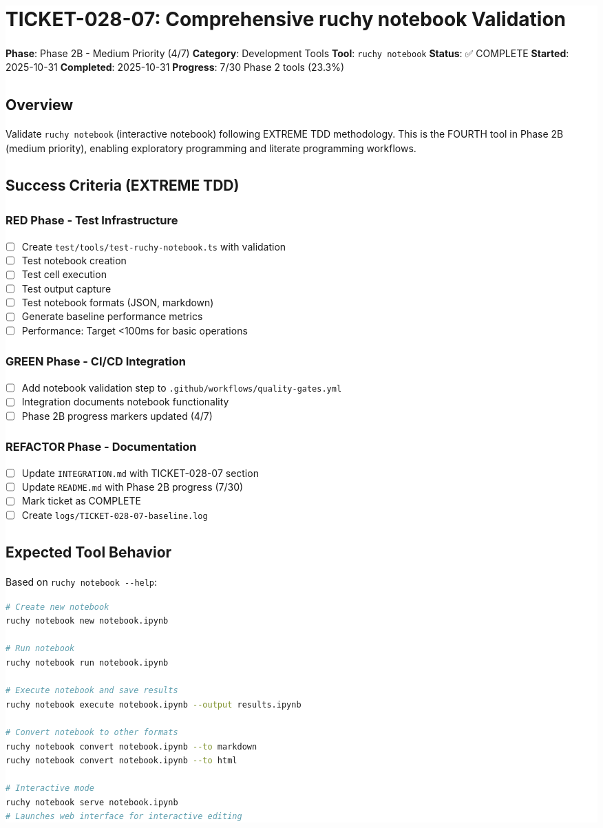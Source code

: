 # TICKET-028-07: Comprehensive ruchy notebook Validation

**Phase**: Phase 2B - Medium Priority (4/7)
**Category**: Development Tools
**Tool**: `ruchy notebook`
**Status**: ✅ COMPLETE
**Started**: 2025-10-31
**Completed**: 2025-10-31
**Progress**: 7/30 Phase 2 tools (23.3%)

## Overview

Validate `ruchy notebook` (interactive notebook) following EXTREME TDD methodology. This is the FOURTH tool in Phase 2B (medium priority), enabling exploratory programming and literate programming workflows.

## Success Criteria (EXTREME TDD)

### RED Phase - Test Infrastructure
- [ ] Create `test/tools/test-ruchy-notebook.ts` with validation
- [ ] Test notebook creation
- [ ] Test cell execution
- [ ] Test output capture
- [ ] Test notebook formats (JSON, markdown)
- [ ] Generate baseline performance metrics
- [ ] Performance: Target <100ms for basic operations

### GREEN Phase - CI/CD Integration
- [ ] Add notebook validation step to `.github/workflows/quality-gates.yml`
- [ ] Integration documents notebook functionality
- [ ] Phase 2B progress markers updated (4/7)

### REFACTOR Phase - Documentation
- [ ] Update `INTEGRATION.md` with TICKET-028-07 section
- [ ] Update `README.md` with Phase 2B progress (7/30)
- [ ] Mark ticket as COMPLETE
- [ ] Create `logs/TICKET-028-07-baseline.log`

## Expected Tool Behavior

Based on `ruchy notebook --help`:

```bash
# Create new notebook
ruchy notebook new notebook.ipynb

# Run notebook
ruchy notebook run notebook.ipynb

# Execute notebook and save results
ruchy notebook execute notebook.ipynb --output results.ipynb

# Convert notebook to other formats
ruchy notebook convert notebook.ipynb --to markdown
ruchy notebook convert notebook.ipynb --to html

# Interactive mode
ruchy notebook serve notebook.ipynb
# Launches web interface for interactive editing
```
